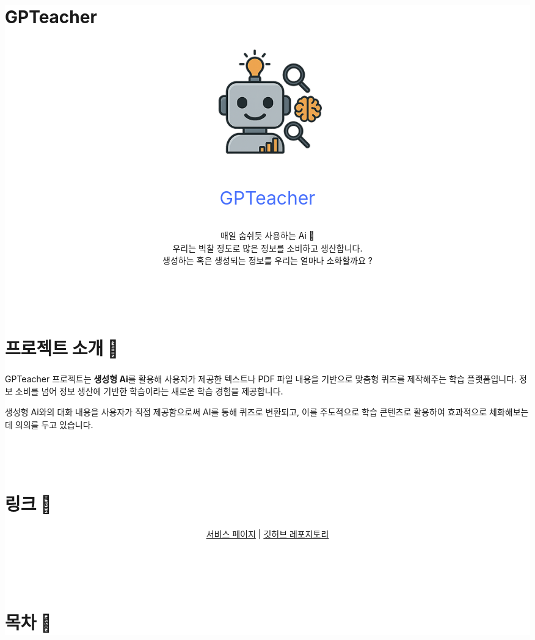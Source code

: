 # GPTeacher

<div align="center">
<img src="./assets/readme/aibot.png" width="200">
  <p style='font-size:30px; color:#4870fc'>GPTeacher</p>
  <p>매일 숨쉬듯 사용하는 Ai 🤖<Br>
  우리는 벅찰 정도로 많은 정보를 소비하고 생산합니다.<Br>
  생성하는 혹은 생성되는 정보를 우리는 얼마나 소화할까요 ?</p>
</div>

<Br>
<Br>
<Br>

# 프로젝트 소개 🤖

GPTeacher 프로젝트는 **생성형 Ai**를 활용해 사용자가 제공한 텍스트나 PDF 파일 내용을 기반으로 맞춤형 퀴즈를 제작해주는 학습 플랫폼입니다. 정보 소비를 넘어 정보 생산에 기반한 학습이라는 새로운 학습 경험을 제공합니다.

생성형 Ai와의 대화 내용을 사용자가 직접 제공함으로써 AI를 통해 퀴즈로 변환되고, 이를 주도적으로 학습 콘텐츠로 활용하여 효과적으로 체화해보는데 의의를 두고 있습니다.
<br>
<br>
<br>
<br>

# 링크 🔗

<div align="center">

[서비스 페이지](https://www.notion.so/239f6c9302b6802899cad4f2824aac75?pvs=21) | [깃허브 레포지토리](https://github.com/Ai-daily-quiz/Ai-quiz)

</div>

<br><br><br>

# 목차 📖
